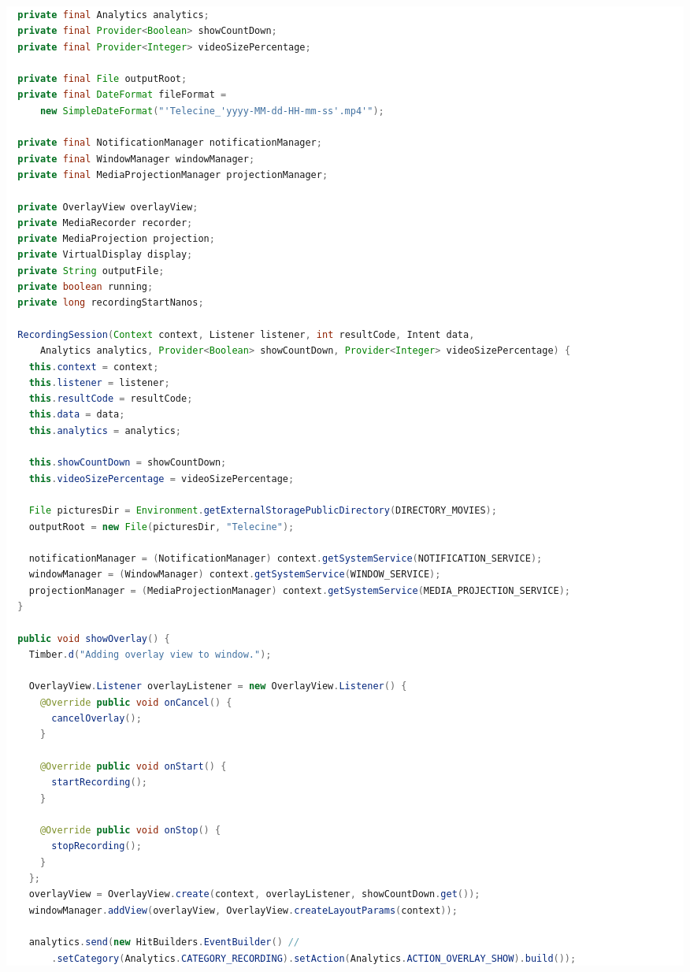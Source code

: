 ```java
  private final Analytics analytics;
  private final Provider<Boolean> showCountDown;
  private final Provider<Integer> videoSizePercentage;

  private final File outputRoot;
  private final DateFormat fileFormat =
      new SimpleDateFormat("'Telecine_'yyyy-MM-dd-HH-mm-ss'.mp4'");

  private final NotificationManager notificationManager;
  private final WindowManager windowManager;
  private final MediaProjectionManager projectionManager;

  private OverlayView overlayView;
  private MediaRecorder recorder;
  private MediaProjection projection;
  private VirtualDisplay display;
  private String outputFile;
  private boolean running;
  private long recordingStartNanos;

  RecordingSession(Context context, Listener listener, int resultCode, Intent data,
      Analytics analytics, Provider<Boolean> showCountDown, Provider<Integer> videoSizePercentage) {
    this.context = context;
    this.listener = listener;
    this.resultCode = resultCode;
    this.data = data;
    this.analytics = analytics;

    this.showCountDown = showCountDown;
    this.videoSizePercentage = videoSizePercentage;

    File picturesDir = Environment.getExternalStoragePublicDirectory(DIRECTORY_MOVIES);
    outputRoot = new File(picturesDir, "Telecine");

    notificationManager = (NotificationManager) context.getSystemService(NOTIFICATION_SERVICE);
    windowManager = (WindowManager) context.getSystemService(WINDOW_SERVICE);
    projectionManager = (MediaProjectionManager) context.getSystemService(MEDIA_PROJECTION_SERVICE);
  }

  public void showOverlay() {
    Timber.d("Adding overlay view to window.");

    OverlayView.Listener overlayListener = new OverlayView.Listener() {
      @Override public void onCancel() {
        cancelOverlay();
      }

      @Override public void onStart() {
        startRecording();
      }

      @Override public void onStop() {
        stopRecording();
      }
    };
    overlayView = OverlayView.create(context, overlayListener, showCountDown.get());
    windowManager.addView(overlayView, OverlayView.createLayoutParams(context));

    analytics.send(new HitBuilders.EventBuilder() //
        .setCategory(Analytics.CATEGORY_RECORDING).setAction(Analytics.ACTION_OVERLAY_SHOW).build());
```